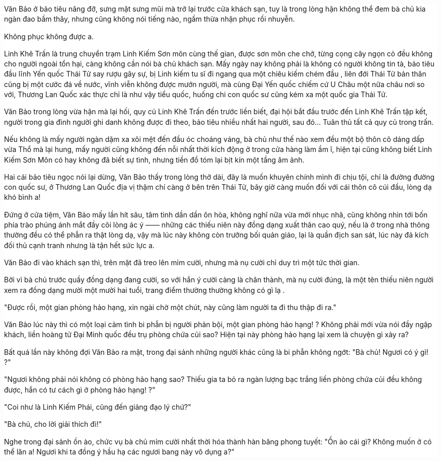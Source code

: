 Văn Bảo ở bảo tiêu nâng đỡ, sưng mặt sưng mũi mà trở lại trước cửa khách sạn, tuy là trong lòng hận không thể đem bà chủ kia ngàn đao bầm thây, nhưng cũng không nói tiếng nào, ngầm thừa nhận phục rồi nhuyễn.

Không phục không được a.

Linh Khê Trấn là trung chuyển trạm Linh Kiếm Sơn môn cùng thế gian, được sơn môn che chở, từng cọng cây ngọn cỏ đều không cho người ngoài tổn hại, càng không cần nói bà chủ khách sạn. Mấy ngày nay không phải là không có người không tin tà, bảo tiêu đầu lĩnh Yến quốc Thái Tử say rượu gây sự, bị Linh kiếm tu sĩ đi ngang qua một chiêu kiếm chém đầu , liên đới Thái Tử bản thân cũng bị một cước đá về nước, vĩnh viễn không được mướn người, mà cùng Đại Yến quốc chiếm cứ U Châu một nữa châu nơi so với, Thương Lan Quốc xác thực chỉ là như vậy tiểu quốc, huống chi con quốc sư cũng kém xa một quốc gia Thái Tử.

Văn Bảo trong lòng vừa hận mà lại hối, quy củ Linh Khê Trấn đến trước liền biết, đại hội bắt đầu trước đến Linh Khê Trấn tập kết, người trong gia đình người ghi danh không được đi theo, bảo tiêu nhiều nhất hai người, sau đó... Tuân thủ tất cả quy củ trong trấn.

Nếu không là mấy người ngàn dặm xa xôi mệt đến đầu óc choáng váng, bà chủ như thế nào xem đều một bộ thôn cô dáng dấp vừa Thổ mà lại hung, mấy người cũng không đến nỗi nhất thời kích động ở trong cửa hàng làm ầm ĩ, hiện tại cũng không biết Linh Kiếm Sơn Môn có hay không đã biết sự tình, nhưng tiền đồ tóm lại bịt kín một tầng âm ảnh.

Hai cái bảo tiêu ngọc nói lại dừng, Văn Bảo thấy trong lòng thở dài, đây là muốn khuyên chính mình đi chịu tội, chỉ là đường đường con quốc sư, ở Thương Lan Quốc địa vị thậm chí càng ở bên trên Thái Tử, bây giờ càng muốn đối với cái thôn cô cúi đầu, lòng dạ khó bình a!

Đứng ở cửa tiệm, Văn Bảo mấy lần hít sâu, tâm tình dần dần ôn hòa, không nghĩ nữa vừa mới nhục nhã, cũng không nhìn tới bốn phía trào phúng ánh mắt đầy cõi lòng ác ý —— những các thiếu niên này đồng dạng xuất thân cao quý, nếu là ở trong nhà thông thường đều có thể phẫn ra thật lòng dạ, vậy mà lúc này không còn trưởng bối quản giáo, lại là quần địch san sát, lúc này đả kích đối thủ cạnh tranh nhưng là tận hết sức lực a.

Văn Bảo đi vào khách sạn thì, trên mặt đã treo lên mỉm cười, nhưng mà nụ cười chỉ duy trì một tức thời gian.

Bởi vì bà chủ trước quầy đồng dạng đang cười, so với hắn ý cười càng là chân thành, mà nụ cười đúng, là một tên thiếu niên người xem ra đồng dạng mười một mười hai tuổi, trang điểm thường thường không có gì lạ .

"Được rồi, một gian phòng hảo hạng, xin ngài chờ một chút, này cũng làm người ta đi thu thập đi ra."

Văn Bảo lúc này thì có một loại cảm tình bi phẫn bị người phản bội, một gian phòng hảo hạng! ? Không phải mới vừa nói đầy ngập khách, liền hoàng tử Đại Minh quốc đều trụ phòng chứa củi sao? Hiện tại này phòng hảo hạng lại xem là chuyện gì xảy ra?

Bất quá lần này không đợi Văn Bảo ra mặt, trong đại sảnh những người khác cũng là bi phẫn không ngớt: "Bà chủ! Ngươi có ý gì! ?"

"Ngươi không phải nói không có phòng hảo hạng sao? Thiếu gia ta bỏ ra ngàn lượng bạc trắng liền phòng chứa củi đều không được, hắn có tư cách gì ở phòng hảo hạng! ?"

"Coi như là Linh Kiếm Phái, cũng đến giảng đạo lý chứ?"

"Bà chủ, cho lời giải thích đi!"

Nghe trong đại sảnh ồn ào, chức vụ bà chủ mỉm cười nhất thời hóa thành hàn băng phong tuyết: "Ồn ào cái gì? Không muốn ở có thể lăn a! Ngươi khi ta đồng ý hầu hạ các ngươi bang này vô dụng a?"
